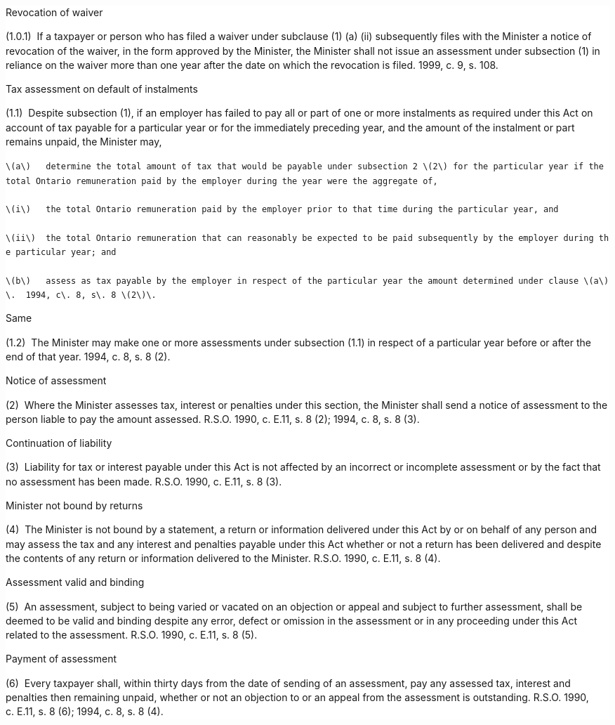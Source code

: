 Revocation of waiver

\(1\.0\.1\)  If a taxpayer or person who has filed a waiver under subclause \(1\) \(a\) \(ii\) subsequently files with the Minister a notice of revocation of the waiver, in the form approved by the Minister, the Minister shall not issue an assessment under subsection \(1\) in reliance on the waiver more than one year after the date on which the revocation is filed\.  1999, c\. 9, s\. 108\.

Tax assessment on default of instalments

\(1\.1\)  Despite subsection \(1\), if an employer has failed to pay all or part of one or more instalments as required under this Act on account of tax payable for a particular year or for the immediately preceding year, and the amount of the instalment or part remains unpaid, the Minister may,

	\(a\)	determine the total amount of tax that would be payable under subsection 2 \(2\) for the particular year if the total Ontario remuneration paid by the employer during the year were the aggregate of,

	\(i\)	the total Ontario remuneration paid by the employer prior to that time during the particular year, and

	\(ii\)	the total Ontario remuneration that can reasonably be expected to be paid subsequently by the employer during the particular year; and

	\(b\)	assess as tax payable by the employer in respect of the particular year the amount determined under clause \(a\)\.  1994, c\. 8, s\. 8 \(2\)\.

Same

\(1\.2\)  The Minister may make one or more assessments under subsection \(1\.1\) in respect of a particular year before or after the end of that year\.  1994, c\. 8, s\. 8 \(2\)\.

Notice of assessment

\(2\)  Where the Minister assesses tax, interest or penalties under this section, the Minister shall send a notice of assessment to the person liable to pay the amount assessed\.  R\.S\.O\. 1990, c\. E\.11, s\. 8 \(2\); 1994, c\. 8, s\. 8 \(3\)\.

Continuation of liability

\(3\)  Liability for tax or interest payable under this Act is not affected by an incorrect or incomplete assessment or by the fact that no assessment has been made\.  R\.S\.O\. 1990, c\. E\.11, s\. 8 \(3\)\.

Minister not bound by returns

\(4\)  The Minister is not bound by a statement, a return or information delivered under this Act by or on behalf of any person and may assess the tax and any interest and penalties payable under this Act whether or not a return has been delivered and despite the contents of any return or information delivered to the Minister\.  R\.S\.O\. 1990, c\. E\.11, s\. 8 \(4\)\.

Assessment valid and binding

\(5\)  An assessment, subject to being varied or vacated on an objection or appeal and subject to further assessment, shall be deemed to be valid and binding despite any error, defect or omission in the assessment or in any proceeding under this Act related to the assessment\.  R\.S\.O\. 1990, c\. E\.11, s\. 8 \(5\)\.

Payment of assessment

\(6\)  Every taxpayer shall, within thirty days from the date of sending of an assessment, pay any assessed tax, interest and penalties then remaining unpaid, whether or not an objection to or an appeal from the assessment is outstanding\.  R\.S\.O\. 1990, c\. E\.11, s\. 8 \(6\); 1994, c\. 8, s\. 8 \(4\)\.
